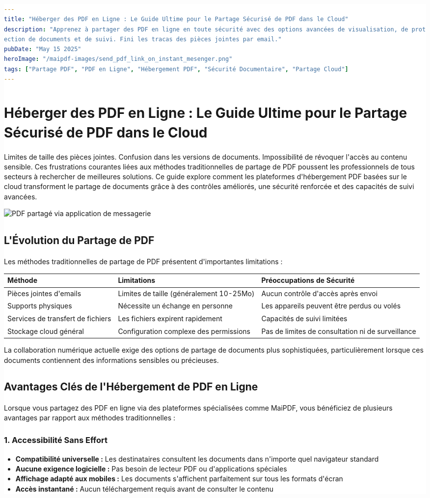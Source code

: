 ```yaml
---
title: "Héberger des PDF en Ligne : Le Guide Ultime pour le Partage Sécurisé de PDF dans le Cloud"
description: "Apprenez à partager des PDF en ligne en toute sécurité avec des options avancées de visualisation, de protection de documents et de suivi. Fini les tracas des pièces jointes par email."
pubDate: "May 15 2025"
heroImage: "/maipdf-images/send_pdf_link_on_instant_mesenger.png"
tags: ["Partage PDF", "PDF en Ligne", "Hébergement PDF", "Sécurité Documentaire", "Partage Cloud"]
---
```


# Héberger des PDF en Ligne : Le Guide Ultime pour le Partage Sécurisé de PDF dans le Cloud

<div class="intro-panel">
  <p>Limites de taille des pièces jointes. Confusion dans les versions de documents. Impossibilité de révoquer l'accès au contenu sensible. Ces frustrations courantes liées aux méthodes traditionnelles de partage de PDF poussent les professionnels de tous secteurs à rechercher de meilleures solutions. Ce guide explore comment les plateformes d'hébergement PDF basées sur le cloud transforment le partage de documents grâce à des contrôles améliorés, une sécurité renforcée et des capacités de suivi avancées.</p>
</div>

![PDF partagé via application de messagerie](/maipdf-images/send_pdf_link_on_instant_mesenger.png)

## L'Évolution du Partage de PDF

Les méthodes traditionnelles de partage de PDF présentent d'importantes limitations :

| Méthode | Limitations | Préoccupations de Sécurité |
| :----- | :---------- | :---------------- |
| Pièces jointes d'emails | Limites de taille (généralement 10-25Mo) | Aucun contrôle d'accès après envoi |
| Supports physiques | Nécessite un échange en personne | Les appareils peuvent être perdus ou volés |
| Services de transfert de fichiers | Les fichiers expirent rapidement | Capacités de suivi limitées |
| Stockage cloud général | Configuration complexe des permissions | Pas de limites de consultation ni de surveillance |

La collaboration numérique actuelle exige des options de partage de documents plus sophistiquées, particulièrement lorsque ces documents contiennent des informations sensibles ou précieuses.

## Avantages Clés de l'Hébergement de PDF en Ligne

Lorsque vous partagez des PDF en ligne via des plateformes spécialisées comme MaiPDF, vous bénéficiez de plusieurs avantages par rapport aux méthodes traditionnelles :

### 1. Accessibilité Sans Effort

- **Compatibilité universelle :** Les destinataires consultent les documents dans n'importe quel navigateur standard
- **Aucune exigence logicielle :** Pas besoin de lecteur PDF ou d'applications spéciales
- **Affichage adapté aux mobiles :** Les documents s'affichent parfaitement sur tous les formats d'écran
- **Accès instantané :** Aucun téléchargement requis avant de consulter le contenu
